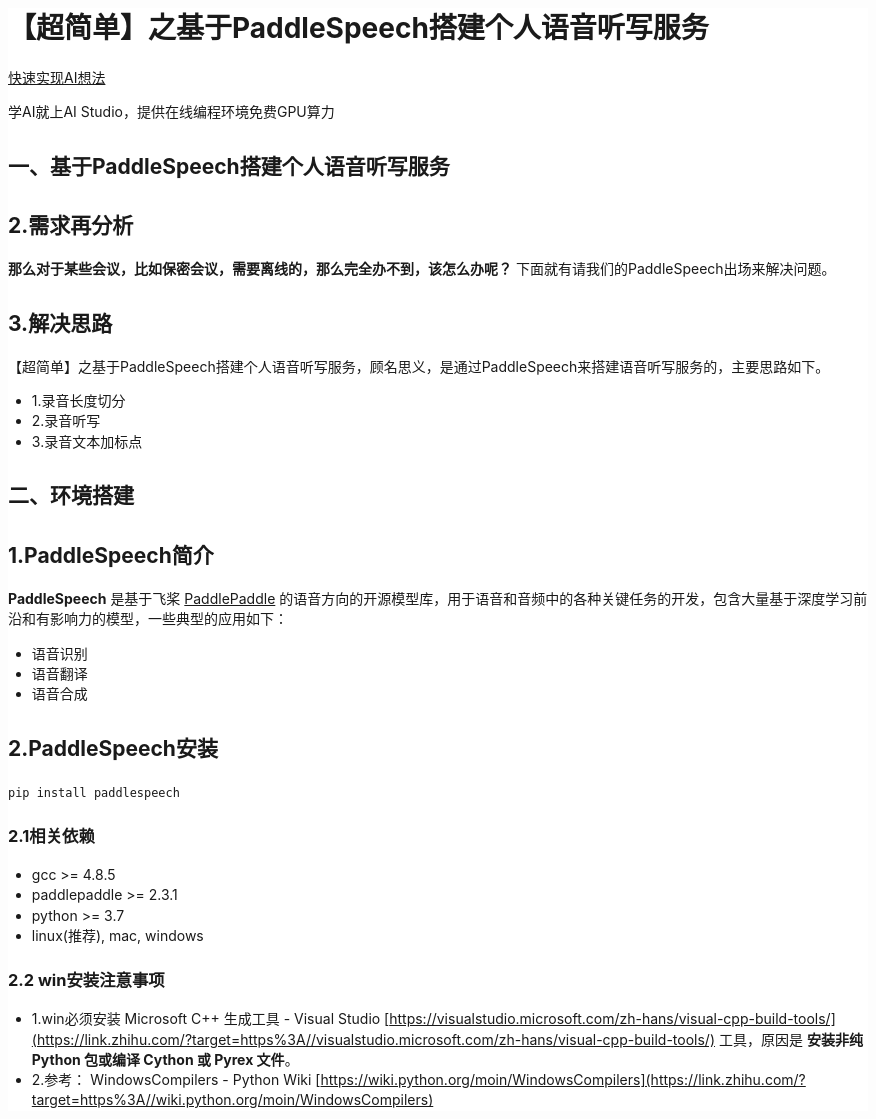 # 【超简单】之基于PaddleSpeech搭建个人语音听写服务

[快速实现AI想法](https://zhuanlan.zhihu.com//www.zhihu.com/people/li-kai-63-51-96)

学AI就上AI Studio，提供在线编程环境免费GPU算力

## 一、基于PaddleSpeech搭建个人语音听写服务

## **2.需求再分析**

**那么对于某些会议，比如保密会议，需要离线的，那么完全办不到，该怎么办呢？** 下面就有请我们的PaddleSpeech出场来解决问题。

## **3.解决思路**

【超简单】之基于PaddleSpeech搭建个人语音听写服务，顾名思义，是通过PaddleSpeech来搭建语音听写服务的，主要思路如下。

-   1.录音长度切分
-   2.录音听写
-   3.录音文本加标点

## 二、环境搭建

## **1.PaddleSpeech简介**

**PaddleSpeech** 是基于飞桨 [PaddlePaddle](https://link.zhihu.com/?target=https%3A//github.com/PaddlePaddle/Paddle) 的语音方向的开源模型库，用于语音和音频中的各种关键任务的开发，包含大量基于深度学习前沿和有影响力的模型，一些典型的应用如下：

-   语音识别
-   语音翻译
-   语音合成

## **2.PaddleSpeech安装**

```text
pip install paddlespeech
```

### **2.1相关依赖**

-   gcc >= 4.8.5
-   paddlepaddle >= 2.3.1
-   python >= 3.7
-   linux(推荐), mac, windows

### **2.2 win安装注意事项**

-   1.win必须安装 Microsoft C++ 生成工具 - Visual Studio [https://visualstudio.microsoft.com/zh-hans/visual-cpp-build-tools/](https://link.zhihu.com/?target=https%3A//visualstudio.microsoft.com/zh-hans/visual-cpp-build-tools/) 工具，原因是 **安装非纯 Python 包或编译 Cython 或 Pyrex 文件**。
-   2.参考： WindowsCompilers - Python Wiki [https://wiki.python.org/moin/WindowsCompilers](https://link.zhihu.com/?target=https%3A//wiki.python.org/moin/WindowsCompilers)
